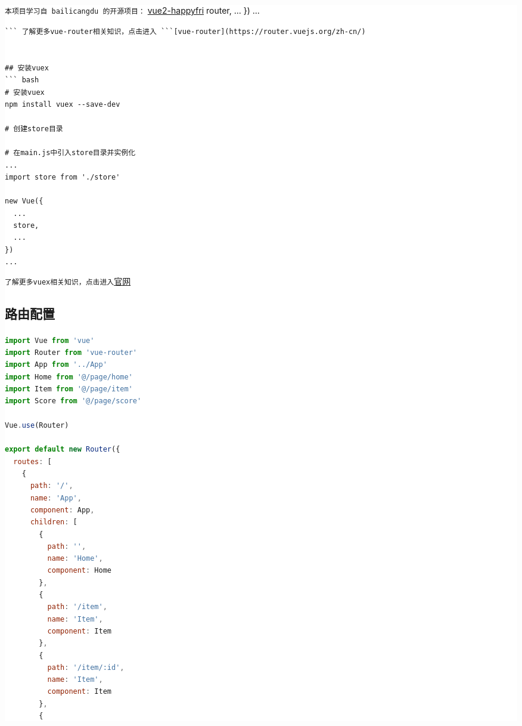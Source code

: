 ``` 本项目学习自 bailicangdu 的开源项目： ``` [vue2-happyfri](https://github.com/bailicangdu/vue2-happyfri.git)
  router,
  ...
})
...

``` 
``` 了解更多vue-router相关知识，点击进入 ```[vue-router](https://router.vuejs.org/zh-cn/)


## 安装vuex
``` bash
# 安装vuex
npm install vuex --save-dev

# 创建store目录

# 在main.js中引入store目录并实例化
...
import store from './store'

new Vue({
  ...
  store,
  ...
})
...

```
``` 了解更多vuex相关知识，点击进入 ```[官网](https://vuex.vuejs.org/zh-cn/)

## 路由配置
```js
import Vue from 'vue'
import Router from 'vue-router'
import App from '../App'
import Home from '@/page/home'
import Item from '@/page/item'
import Score from '@/page/score'

Vue.use(Router)

export default new Router({
  routes: [
    {
      path: '/',
      name: 'App',
      component: App,
      children: [
        {
          path: '',
          name: 'Home',
          component: Home
        },
        {
          path: '/item',
          name: 'Item',
          component: Item
        },
        {
          path: '/item/:id',
          name: 'Item',
          component: Item
        },
        {
```